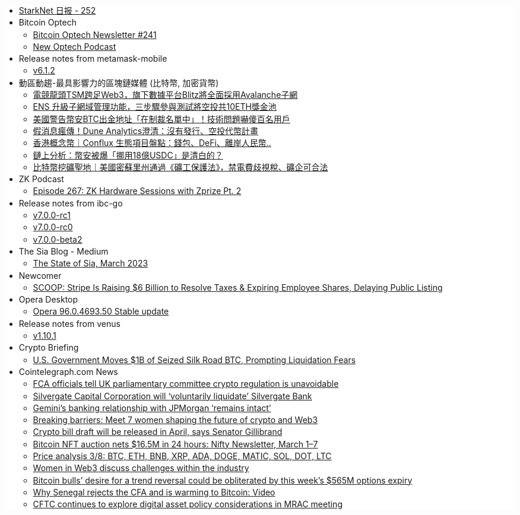   - [StarkNet 日报 - 252](https://starknetzh.substack.com/p/starknet-252)
- Bitcoin Optech
  - [Bitcoin Optech Newsletter #241](https://bitcoinops.org/en/newsletters/2023/03/08/)
  - [New Optech Podcast](https://bitcoinops.org/en/podcast-announcement/)
- Release notes from metamask-mobile
  - [v6.1.2](https://github.com/MetaMask/metamask-mobile/releases/tag/v6.1.2)
- 動區動趨-最具影響力的區塊鏈媒體 (比特幣, 加密貨幣)
  - [電競龍頭TSM跨足Web3，旗下數據平台Blitz將全面採用Avalanche子網](https://www.blocktempo.com/tsm-avax-blitz-core-ftx/)
  - [ENS 升級子網域管理功能，三步驟參與測試將空投共10ETH獎金池](https://www.blocktempo.com/ens-namewrapper-10-eth-bug/)
  - [美國警告幣安BTC出金地址「在制裁名單中」！技術問題嚇傻百名用戶](https://www.blocktempo.com/coinbase-ofac-bug-affected-100-people-and-has-been-fixe/)
  - [假消息瘋傳！Dune Analytics澄清：沒有發行、空投代幣計畫](https://www.blocktempo.com/dune-analytics-no-plans-to-issue-tokens-and-airdrops/)
  - [香港概念幣｜Conflux 生態項目盤點：錢包、DeFi、離岸人民幣..](https://www.blocktempo.com/conflux-ecological-project-inventory/)
  - [鏈上分析：幣安被爆「挪用18億USDC」是清白的？](https://www.blocktempo.com/on-chain-analysis-of-binance-misappropriation-of-2-billion-usdc/)
  - [比特幣挖礦聖地｜美國密蘇里州通過《礦工保護法》，禁電費歧視稅、礦企可合法](https://www.blocktempo.com/missouri-passes-crypto-mining-protection-law/)
- ZK Podcast
  - [Episode 267: ZK Hardware Sessions with Zprize Pt. 2](https://zeroknowledge.fm/267-2/)
- Release notes from ibc-go
  - [v7.0.0-rc1](https://github.com/cosmos/ibc-go/releases/tag/v7.0.0-rc1)
  - [v7.0.0-rc0](https://github.com/cosmos/ibc-go/releases/tag/v7.0.0-rc0)
  - [v7.0.0-beta2](https://github.com/cosmos/ibc-go/releases/tag/v7.0.0-beta2)
- The Sia Blog - Medium
  - [The State of Sia, March 2023](https://blog.sia.tech/the-state-of-sia-march-2023-6564463e35c0?source=rss----4cd2f4a04096---4)
- Newcomer
  - [SCOOP: Stripe Is Raising $6 Billion to Resolve Taxes & Expiring Employee Shares, Delaying Public Listing](https://www.newcomer.co/p/scoop-stripe-is-raising-6-billion)
- Opera Desktop
  - [Opera 96.0.4693.50 Stable update](https://blogs.opera.com/desktop/2023/03/opera-96-0-4693-50-stable-update/)
- Release notes from venus
  - [v1.10.1](https://github.com/filecoin-project/venus/releases/tag/v1.10.1)
- Crypto Briefing
  - [U.S. Government Moves $1B of Seized Silk Road BTC, Prompting Liquidation Fears](https://cryptobriefing.com/u-s-government-moves-1b-of-seized-silk-road-btc-prompting-liquidation-fears/?utm_source=feed&utm_medium=rss)
- Cointelegraph.com News
  - [FCA officials tell UK parliamentary committee crypto regulation is unavoidable](https://cointelegraph.com/news/fca-officials-tell-uk-parliamentary-committee-crypto-regulation-is-unavoidable)
  - [Silvergate Capital Corporation will ‘voluntarily liquidate’ Silvergate Bank](https://cointelegraph.com/news/silvergate-capital-corporation-will-voluntarily-liquidate-silvergate-bank)
  - [Gemini’s banking relationship with JPMorgan ‘remains intact’](https://cointelegraph.com/news/gemini-s-banking-relationship-with-jpmorgan-remains-intact)
  - [Breaking barriers: Meet 7 women shaping the future of crypto and Web3](https://cointelegraph.com/news/breaking-barriers-meet-7-women-shaping-the-future-of-crypto-and-web3)
  - [Crypto bill draft will be released in April, says Senator Gillibrand](https://cointelegraph.com/news/crypto-bill-draft-will-be-released-in-april-says-senator-gillibrand)
  - [Bitcoin NFT auction nets $16.5M in 24 hours: Nifty Newsletter, March 1–7](https://cointelegraph.com/news/bitcoin-nft-auction-nets-16-5m-in-24-hours-nifty-newsletter-march-1-7)
  - [Price analysis 3/8: BTC, ETH, BNB, XRP, ADA, DOGE, MATIC, SOL, DOT, LTC](https://cointelegraph.com/news/price-analysis-3-8-btc-eth-bnb-xrp-ada-doge-matic-sol-dot-ltc)
  - [Women in Web3 discuss challenges within the industry](https://cointelegraph.com/news/women-in-web3-discuss-challenges-within-the-industry)
  - [Bitcoin bulls’ desire for a trend reversal could be obliterated by this week’s $565M options expiry](https://cointelegraph.com/news/bitcoin-bulls-desire-for-a-trend-reversal-could-be-obliterated-by-this-week-s-565m-options-expiry)
  - [Why Senegal rejects the CFA and is warming to Bitcoin: Video](https://cointelegraph.com/news/why-senegal-rejects-the-cfa-and-is-warming-to-bitcoin-video)
  - [CFTC continues to explore digital asset policy considerations in MRAC meeting](https://cointelegraph.com/news/cftc-continues-to-explore-digital-asset-policy-considerations-in-mrac-meeting)